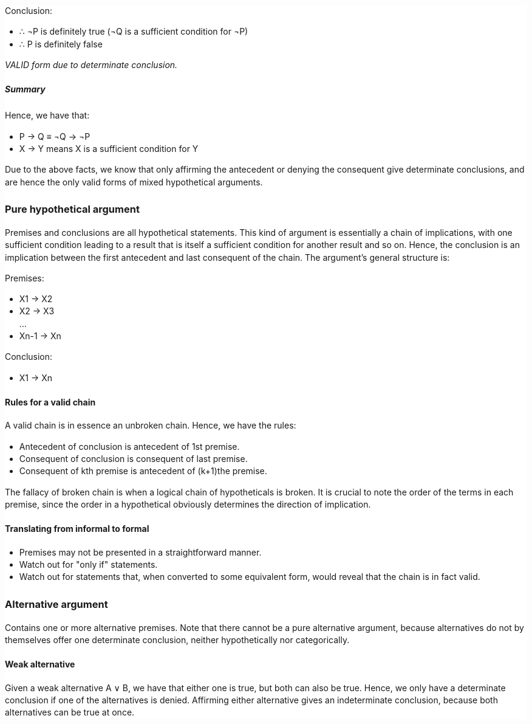 Conclusion:

- ∴ ¬P is definitely true (¬Q is a sufficient condition for ¬P)
- ∴ P is definitely false

_VALID form due to determinate conclusion._

##### Summary
Hence, we have that:

- P → Q ≡ ¬Q → ¬P
- X → Y means X is a sufficient condition for Y

Due to the above facts, we know that only affirming the antecedent or denying the consequent give determinate conclusions, and are hence the only valid forms of mixed hypothetical arguments.

### Pure hypothetical argument
Premises and conclusions are all hypothetical statements. This kind of argument is essentially a chain of implications, with one sufficient condition leading to a result that is itself a sufficient condition for another result and so on. Hence, the conclusion is an implication between the first antecedent and last consequent of the chain. The argument’s general structure is:

Premises:

- X1 → X2
- X2 → X3 <br> ...
- Xn-1 → Xn

Conclusion:

- X1 → Xn

#### Rules for a valid chain
A valid chain is in essence an unbroken chain. Hence, we have the rules:

- Antecedent of conclusion is antecedent of 1st premise.
- Consequent of conclusion is consequent of last premise.
- Consequent of kth premise is antecedent of (k+1)the premise.

The fallacy of broken chain is when a logical chain of hypotheticals is broken. It is crucial to note the order of the terms in each premise, since the order in a hypothetical obviously determines the direction of implication.

#### Translating from informal to formal
- Premises may not be presented in a straightforward manner.
- Watch out for "only if" statements.
- Watch out for statements that, when converted to some equivalent form, would reveal that the chain is in fact valid.

### Alternative argument
Contains one or more alternative premises. Note that there cannot be a pure alternative argument, because alternatives do not by themselves offer one determinate conclusion, neither hypothetically nor categorically.

#### Weak alternative
Given a weak alternative A ∨ B, we have that either one is true, but both can also be true. Hence, we only have a determinate conclusion if one of the alternatives is denied. Affirming either alternative gives an indeterminate conclusion, because both alternatives can be true at once.
